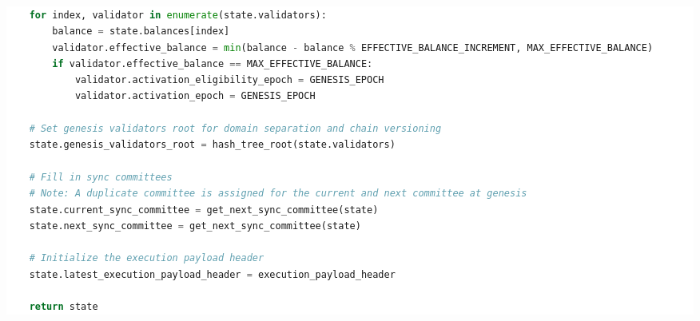 ```python
    for index, validator in enumerate(state.validators):
        balance = state.balances[index]
        validator.effective_balance = min(balance - balance % EFFECTIVE_BALANCE_INCREMENT, MAX_EFFECTIVE_BALANCE)
        if validator.effective_balance == MAX_EFFECTIVE_BALANCE:
            validator.activation_eligibility_epoch = GENESIS_EPOCH
            validator.activation_epoch = GENESIS_EPOCH

    # Set genesis validators root for domain separation and chain versioning
    state.genesis_validators_root = hash_tree_root(state.validators)

    # Fill in sync committees
    # Note: A duplicate committee is assigned for the current and next committee at genesis
    state.current_sync_committee = get_next_sync_committee(state)
    state.next_sync_committee = get_next_sync_committee(state)

    # Initialize the execution payload header
    state.latest_execution_payload_header = execution_payload_header

    return state
```
